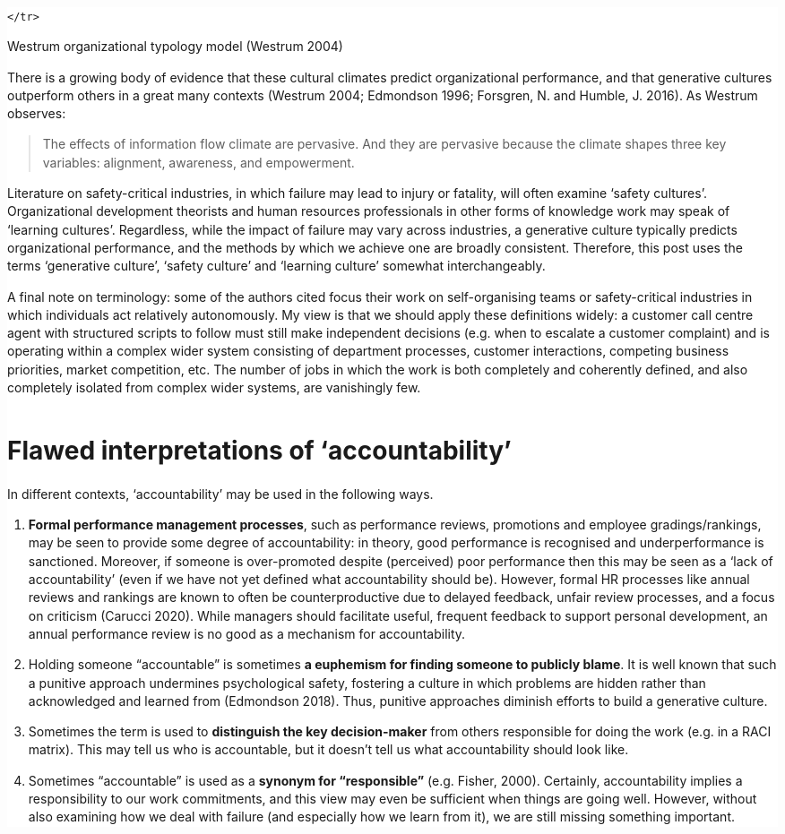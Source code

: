     </tr>
  </tbody>
</table>
<p class="label">Westrum organizational typology model (Westrum 2004)</p>
</div>

There is a growing body of evidence that these cultural climates predict organizational performance, and that generative cultures outperform others in a great many contexts (Westrum 2004; Edmondson 1996; Forsgren, N. and Humble, J. 2016). As Westrum observes: 

> The effects of information flow climate are pervasive. And they are pervasive because the climate shapes three key variables: alignment, awareness, and empowerment.

Literature on safety-critical industries, in which failure may lead to injury or fatality, will often examine ‘safety cultures’. Organizational development theorists and human resources professionals in other forms of knowledge work may speak of ‘learning cultures’. Regardless, while the impact of failure may vary across industries, a generative culture typically predicts organizational performance, and the methods by which we achieve one are broadly consistent. Therefore, this post uses the terms ‘generative culture’, ‘safety culture’ and ‘learning culture’ somewhat interchangeably.

A final note on terminology: some of the authors cited focus their work on self-organising teams or safety-critical industries in which individuals act relatively autonomously. My view is that we should apply these definitions widely: a customer call centre agent with structured scripts to follow must still make independent decisions (e.g. when to escalate a customer complaint) and is operating within a complex wider system consisting of department processes, customer interactions, competing business priorities, market competition, etc. The number of jobs in which the work is both completely and coherently defined, and also completely isolated from complex wider systems, are vanishingly few.

# Flawed interpretations of ‘accountability’

In different contexts, ‘accountability’ may be used in the following ways.

1. **Formal performance management processes**, such as performance reviews, promotions and employee gradings/rankings, may be seen to provide some degree of accountability: in theory, good performance is recognised and underperformance is sanctioned. Moreover, if someone is over-promoted despite (perceived) poor performance then this may be seen as a ‘lack of accountability’ (even if we have not yet defined what accountability should be). However, formal HR processes like annual reviews and rankings are known to often be counterproductive due to delayed feedback, unfair review processes, and a focus on criticism (Carucci 2020). While managers should facilitate useful, frequent feedback to support personal development, an annual performance review is no good as a mechanism for accountability.

2. Holding someone “accountable” is sometimes **a euphemism for finding someone to publicly blame**. It is well known that such a punitive approach undermines psychological safety, fostering a culture in which problems are hidden rather than acknowledged and learned from (Edmondson 2018). Thus, punitive approaches diminish efforts to build a generative culture.

3. Sometimes the term is used to **distinguish the key decision-maker** from others responsible for doing the work (e.g. in a RACI matrix). This may tell us who is accountable, but it doesn’t tell us what accountability should look like.

4. Sometimes “accountable” is used as a **synonym for “responsible”** (e.g. Fisher, 2000). Certainly, accountability implies a responsibility to our work commitments, and this view may even be sufficient when things are going well. However, without also examining how we deal with failure (and especially how we learn from it), we are still missing something important.
